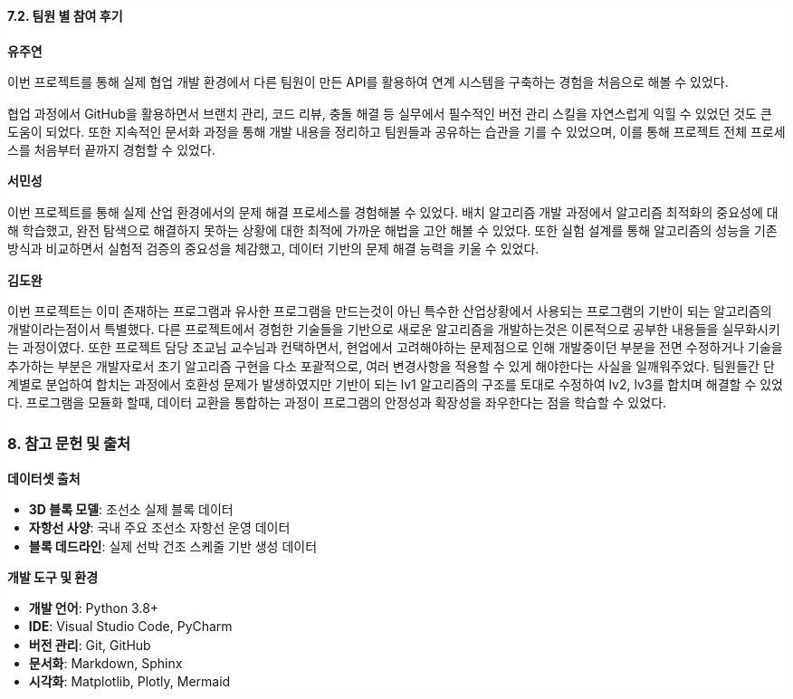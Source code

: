#### 7.2. 팀원 별 참여 후기

**유주연**

이번 프로젝트를 통해 실제 협업 개발 환경에서 다른 팀원이 만든 API를 활용하여 연계 시스템을 구축하는 경험을 처음으로 해볼 수 있었다.

협업 과정에서 GitHub을 활용하면서 브랜치 관리, 코드 리뷰, 충돌 해결 등 실무에서 필수적인 버전 관리 스킬을 자연스럽게 익힐 수 있었던 것도 큰 도움이 되었다. 또한 지속적인 문서화 과정을 통해 개발 내용을 정리하고 팀원들과 공유하는 습관을 기를 수 있었으며, 이를 통해 프로젝트 전체 프로세스를 처음부터 끝까지 경험할 수 있었다.

**서민성**

이번 프로젝트를 통해 실제 산업 환경에서의 문제 해결 프로세스를 경험해볼 수 있었다.
배치 알고리즘 개발 과정에서 알고리즘 최적화의 중요성에 대해 학습했고, 완전 탐색으로 해결하지 못하는 상황에 대한 최적에 가까운 해법을 고안 해볼 수 있었다.
또한 실험 설계를 통해 알고리즘의 성능을 기존 방식과 비교하면서 실험적 검증의 중요성을 체감했고, 데이터 기반의 문제 해결 능력을 키울 수 있었다.

**김도완**

이번 프로젝트는 이미 존재하는 프로그램과 유사한 프로그램을 만드는것이 아닌 특수한 산업상황에서 사용되는 프로그램의 기반이 되는 알고리즘의 개발이라는점이서 특별했다. 다른 프로젝트에서 경험한 기술들을 기반으로 새로운 알고리즘을 개발하는것은 이론적으로 공부한 내용들을 실무화시키는 과정이였다. 또한 프로젝트 담당 조교님 교수님과 컨택하면서, 현업에서 고려해야하는 문제점으로 인해 개발중이던 부분을 전면 수정하거나 기술을 추가하는 부분은 개발자로서 초기 알고리즘 구현을 다소 포괄적으로, 여러 변경사항을 적용할 수 있게 해야한다는 사실을 일깨워주었다. 팀원들간 단계별로 분업하여 합치는 과정에서 호환성 문제가 발생하였지만 기반이 되는 lv1 알고리즘의 구조를 토대로 수정하여 lv2, lv3를 합치며 해결할 수 있었다. 프로그램을 모듈화  할때, 데이터 교환을 통합하는 과정이 프로그램의 안정성과 확장성을 좌우한다는 점을 학습할 수 있었다. 

### 8. 참고 문헌 및 출처

**데이터셋 출처**

- **3D 블록 모델**: 조선소 실제 블록 데이터
- **자항선 사양**: 국내 주요 조선소 자항선 운영 데이터
- **블록 데드라인**: 실제 선박 건조 스케줄 기반 생성 데이터

**개발 도구 및 환경**

- **개발 언어**: Python 3.8+
- **IDE**: Visual Studio Code, PyCharm
- **버전 관리**: Git, GitHub
- **문서화**: Markdown, Sphinx
- **시각화**: Matplotlib, Plotly, Mermaid
